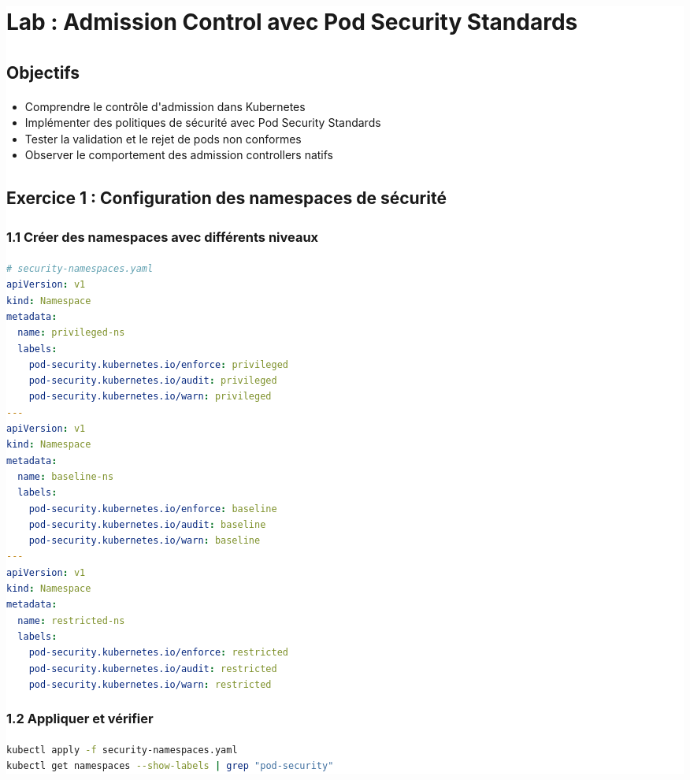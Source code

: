 # Lab : Admission Control avec Pod Security Standards

## Objectifs

- Comprendre le contrôle d'admission dans Kubernetes
- Implémenter des politiques de sécurité avec Pod Security Standards
- Tester la validation et le rejet de pods non conformes
- Observer le comportement des admission controllers natifs

## Exercice 1 : Configuration des namespaces de sécurité

### 1.1 Créer des namespaces avec différents niveaux

```yaml
# security-namespaces.yaml
apiVersion: v1
kind: Namespace
metadata:
  name: privileged-ns
  labels:
    pod-security.kubernetes.io/enforce: privileged
    pod-security.kubernetes.io/audit: privileged
    pod-security.kubernetes.io/warn: privileged
---
apiVersion: v1
kind: Namespace
metadata:
  name: baseline-ns
  labels:
    pod-security.kubernetes.io/enforce: baseline
    pod-security.kubernetes.io/audit: baseline
    pod-security.kubernetes.io/warn: baseline
---
apiVersion: v1
kind: Namespace
metadata:
  name: restricted-ns
  labels:
    pod-security.kubernetes.io/enforce: restricted
    pod-security.kubernetes.io/audit: restricted
    pod-security.kubernetes.io/warn: restricted
```

### 1.2 Appliquer et vérifier

```bash
kubectl apply -f security-namespaces.yaml
kubectl get namespaces --show-labels | grep "pod-security"
```
